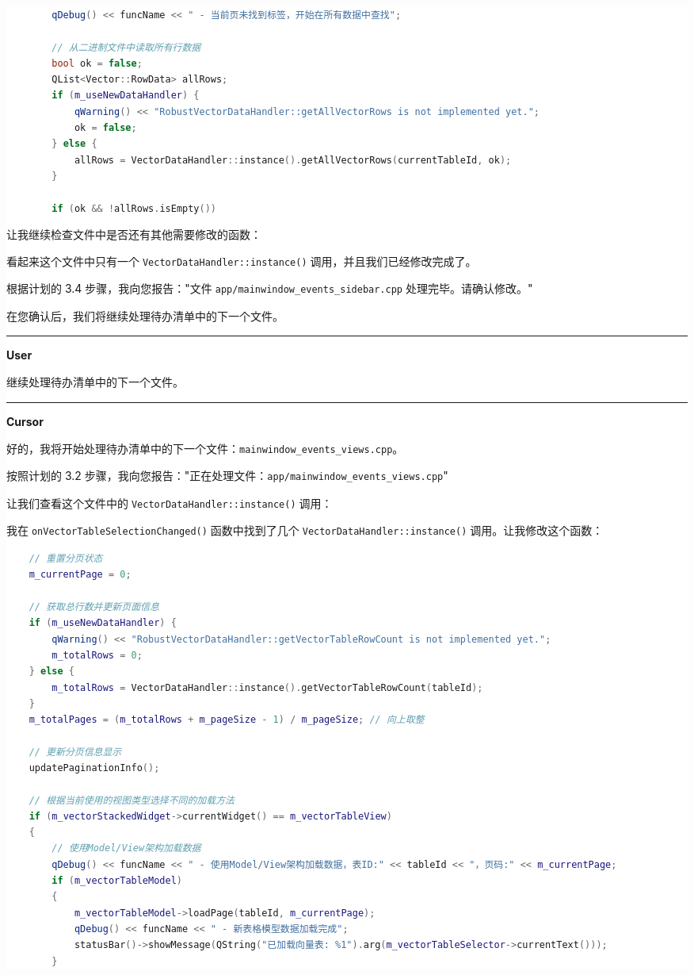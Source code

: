 ```cpp
        qDebug() << funcName << " - 当前页未找到标签，开始在所有数据中查找";

        // 从二进制文件中读取所有行数据
        bool ok = false;
        QList<Vector::RowData> allRows;
        if (m_useNewDataHandler) {
            qWarning() << "RobustVectorDataHandler::getAllVectorRows is not implemented yet.";
            ok = false;
        } else {
            allRows = VectorDataHandler::instance().getAllVectorRows(currentTableId, ok);
        }

        if (ok && !allRows.isEmpty())
```

让我继续检查文件中是否还有其他需要修改的函数：

看起来这个文件中只有一个 `VectorDataHandler::instance()` 调用，并且我们已经修改完成了。

根据计划的 3.4 步骤，我向您报告："文件 `app/mainwindow_events_sidebar.cpp` 处理完毕。请确认修改。"

在您确认后，我们将继续处理待办清单中的下一个文件。

---

**User**

继续处理待办清单中的下一个文件。

---

**Cursor**

好的，我将开始处理待办清单中的下一个文件：`mainwindow_events_views.cpp`。

按照计划的 3.2 步骤，我向您报告："正在处理文件：`app/mainwindow_events_views.cpp`"

让我们查看这个文件中的 `VectorDataHandler::instance()` 调用：

我在 `onVectorTableSelectionChanged()` 函数中找到了几个 `VectorDataHandler::instance()` 调用。让我修改这个函数：

```cpp
    // 重置分页状态
    m_currentPage = 0;

    // 获取总行数并更新页面信息
    if (m_useNewDataHandler) {
        qWarning() << "RobustVectorDataHandler::getVectorTableRowCount is not implemented yet.";
        m_totalRows = 0;
    } else {
        m_totalRows = VectorDataHandler::instance().getVectorTableRowCount(tableId);
    }
    m_totalPages = (m_totalRows + m_pageSize - 1) / m_pageSize; // 向上取整

    // 更新分页信息显示
    updatePaginationInfo();

    // 根据当前使用的视图类型选择不同的加载方法
    if (m_vectorStackedWidget->currentWidget() == m_vectorTableView)
    {
        // 使用Model/View架构加载数据
        qDebug() << funcName << " - 使用Model/View架构加载数据，表ID:" << tableId << "，页码:" << m_currentPage;
        if (m_vectorTableModel)
        {
            m_vectorTableModel->loadPage(tableId, m_currentPage);
            qDebug() << funcName << " - 新表格模型数据加载完成";
            statusBar()->showMessage(QString("已加载向量表: %1").arg(m_vectorTableSelector->currentText()));
        }
```